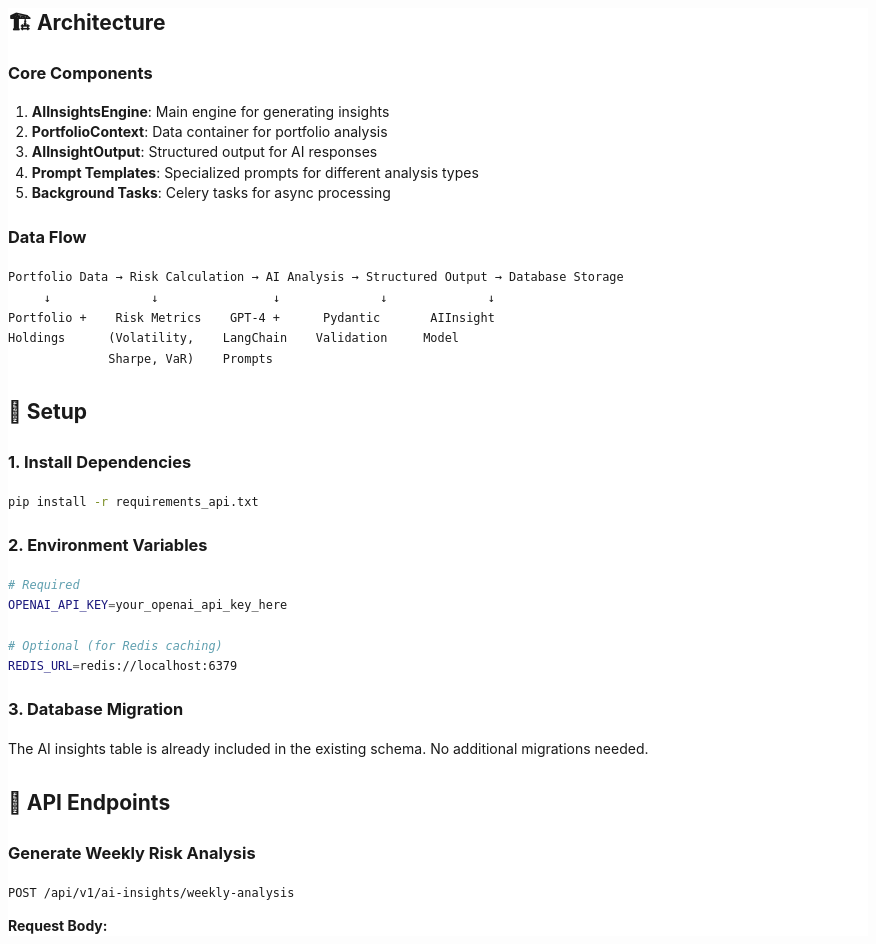 ## 🏗️ Architecture

### Core Components

1. **AIInsightsEngine**: Main engine for generating insights
2. **PortfolioContext**: Data container for portfolio analysis
3. **AIInsightOutput**: Structured output for AI responses
4. **Prompt Templates**: Specialized prompts for different analysis types
5. **Background Tasks**: Celery tasks for async processing

### Data Flow

```
Portfolio Data → Risk Calculation → AI Analysis → Structured Output → Database Storage
     ↓              ↓                ↓              ↓              ↓
Portfolio +    Risk Metrics    GPT-4 +      Pydantic       AIInsight
Holdings      (Volatility,    LangChain    Validation     Model
              Sharpe, VaR)    Prompts
```

## 🚀 Setup

### 1. Install Dependencies

```bash
pip install -r requirements_api.txt
```

### 2. Environment Variables

```bash
# Required
OPENAI_API_KEY=your_openai_api_key_here

# Optional (for Redis caching)
REDIS_URL=redis://localhost:6379
```

### 3. Database Migration

The AI insights table is already included in the existing schema. No additional migrations needed.

## 📡 API Endpoints

### Generate Weekly Risk Analysis

```http
POST /api/v1/ai-insights/weekly-analysis
```

**Request Body:**
